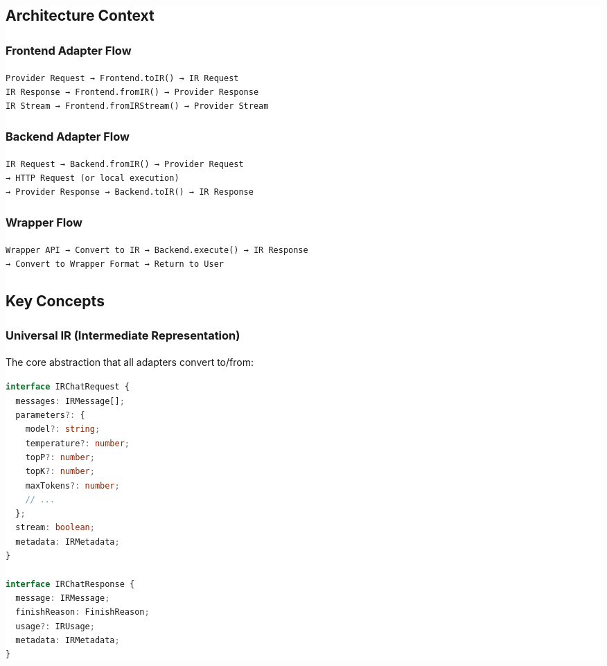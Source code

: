 ## Architecture Context

### Frontend Adapter Flow

```
Provider Request → Frontend.toIR() → IR Request
IR Response → Frontend.fromIR() → Provider Response
IR Stream → Frontend.fromIRStream() → Provider Stream
```

### Backend Adapter Flow

```
IR Request → Backend.fromIR() → Provider Request
→ HTTP Request (or local execution)
→ Provider Response → Backend.toIR() → IR Response
```

### Wrapper Flow

```
Wrapper API → Convert to IR → Backend.execute() → IR Response
→ Convert to Wrapper Format → Return to User
```

## Key Concepts

### Universal IR (Intermediate Representation)

The core abstraction that all adapters convert to/from:

```typescript
interface IRChatRequest {
  messages: IRMessage[];
  parameters?: {
    model?: string;
    temperature?: number;
    topP?: number;
    topK?: number;
    maxTokens?: number;
    // ...
  };
  stream: boolean;
  metadata: IRMetadata;
}

interface IRChatResponse {
  message: IRMessage;
  finishReason: FinishReason;
  usage?: IRUsage;
  metadata: IRMetadata;
}
```
